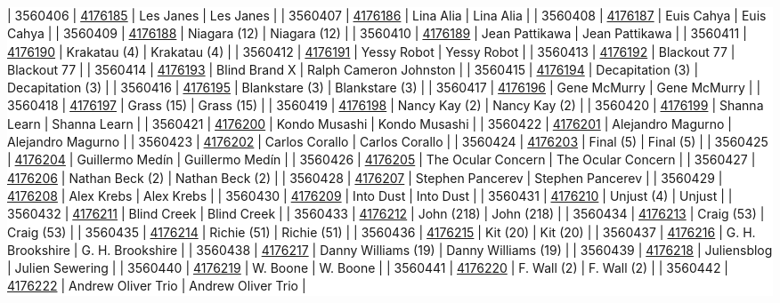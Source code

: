 | 3560406 | [4176185](https://www.discogs.com/artist/4176185) | Les Janes | Les Janes |
| 3560407 | [4176186](https://www.discogs.com/artist/4176186) | Lina Alia | Lina Alia |
| 3560408 | [4176187](https://www.discogs.com/artist/4176187) | Euis Cahya | Euis Cahya |
| 3560409 | [4176188](https://www.discogs.com/artist/4176188) | Niagara (12) | Niagara (12) |
| 3560410 | [4176189](https://www.discogs.com/artist/4176189) | Jean Pattikawa | Jean Pattikawa |
| 3560411 | [4176190](https://www.discogs.com/artist/4176190) | Krakatau (4) | Krakatau (4) |
| 3560412 | [4176191](https://www.discogs.com/artist/4176191) | Yessy Robot | Yessy Robot |
| 3560413 | [4176192](https://www.discogs.com/artist/4176192) | Blackout 77 | Blackout 77 |
| 3560414 | [4176193](https://www.discogs.com/artist/4176193) | Blind Brand X | Ralph Cameron Johnston |
| 3560415 | [4176194](https://www.discogs.com/artist/4176194) | Decapitation (3) | Decapitation (3) |
| 3560416 | [4176195](https://www.discogs.com/artist/4176195) | Blankstare (3) | Blankstare (3) |
| 3560417 | [4176196](https://www.discogs.com/artist/4176196) | Gene McMurry | Gene McMurry |
| 3560418 | [4176197](https://www.discogs.com/artist/4176197) | Grass (15) | Grass (15) |
| 3560419 | [4176198](https://www.discogs.com/artist/4176198) | Nancy Kay (2) | Nancy Kay (2) |
| 3560420 | [4176199](https://www.discogs.com/artist/4176199) | Shanna Learn | Shanna Learn |
| 3560421 | [4176200](https://www.discogs.com/artist/4176200) | Kondo Musashi | Kondo Musashi |
| 3560422 | [4176201](https://www.discogs.com/artist/4176201) | Alejandro Magurno | Alejandro Magurno |
| 3560423 | [4176202](https://www.discogs.com/artist/4176202) | Carlos Corallo | Carlos Corallo |
| 3560424 | [4176203](https://www.discogs.com/artist/4176203) | Final (5) | Final (5) |
| 3560425 | [4176204](https://www.discogs.com/artist/4176204) | Guillermo Medín | Guillermo Medín |
| 3560426 | [4176205](https://www.discogs.com/artist/4176205) | The Ocular Concern | The Ocular Concern |
| 3560427 | [4176206](https://www.discogs.com/artist/4176206) | Nathan Beck (2) | Nathan Beck (2) |
| 3560428 | [4176207](https://www.discogs.com/artist/4176207) | Stephen Pancerev | Stephen Pancerev |
| 3560429 | [4176208](https://www.discogs.com/artist/4176208) | Alex Krebs | Alex Krebs |
| 3560430 | [4176209](https://www.discogs.com/artist/4176209) | Into Dust | Into Dust |
| 3560431 | [4176210](https://www.discogs.com/artist/4176210) | Unjust (4) | Unjust |
| 3560432 | [4176211](https://www.discogs.com/artist/4176211) | Blind Creek | Blind Creek |
| 3560433 | [4176212](https://www.discogs.com/artist/4176212) | John (218) | John (218) |
| 3560434 | [4176213](https://www.discogs.com/artist/4176213) | Craig (53) | Craig (53) |
| 3560435 | [4176214](https://www.discogs.com/artist/4176214) | Richie (51) | Richie (51) |
| 3560436 | [4176215](https://www.discogs.com/artist/4176215) | Kit (20) | Kit (20) |
| 3560437 | [4176216](https://www.discogs.com/artist/4176216) | G. H. Brookshire | G. H. Brookshire |
| 3560438 | [4176217](https://www.discogs.com/artist/4176217) | Danny Williams (19) | Danny Williams (19) |
| 3560439 | [4176218](https://www.discogs.com/artist/4176218) | Juliensblog | Julien Sewering |
| 3560440 | [4176219](https://www.discogs.com/artist/4176219) | W. Boone | W. Boone |
| 3560441 | [4176220](https://www.discogs.com/artist/4176220) | F. Wall (2) | F. Wall (2) |
| 3560442 | [4176222](https://www.discogs.com/artist/4176222) | Andrew Oliver Trio | Andrew Oliver Trio |